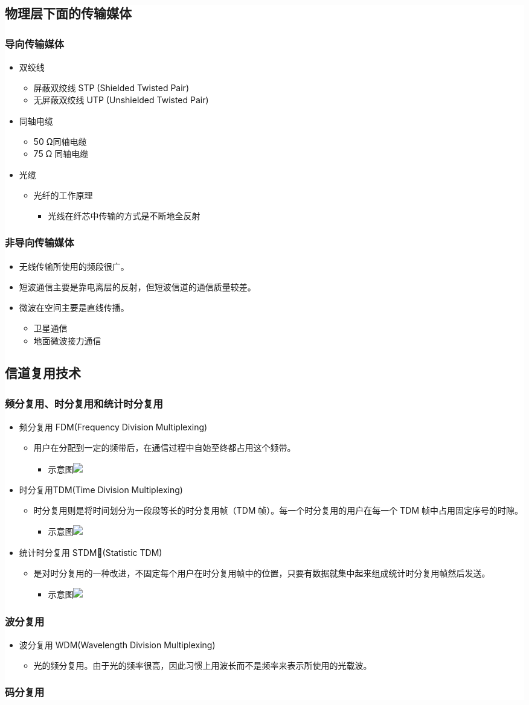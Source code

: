 ## 物理层下面的传输媒体

### 导向传输媒体

- 双绞线

    - 屏蔽双绞线 STP (Shielded Twisted Pair)
    - 无屏蔽双绞线 UTP (Unshielded Twisted Pair) 

- 同轴电缆

    - 50 Ω同轴电缆
    - 75 Ω 同轴电缆

- 光缆 

    - 光纤的工作原理

	    - 光线在纤芯中传输的方式是不断地全反射

### 非导向传输媒体

- 无线传输所使用的频段很广。
- 短波通信主要是靠电离层的反射，但短波信道的通信质量较差。
- 微波在空间主要是直线传播。 

    - 卫星通信  
    - 地面微波接力通信

## 信道复用技术

### 频分复用、时分复用和统计时分复用

- 频分复用 FDM(Frequency Division Multiplexing) 

    - 用户在分配到一定的频带后，在通信过程中自始至终都占用这个频带。

	    - 示意图![](assets/0e3e4886d63d4e4c33387b13939a1547f70dae298634058543ef4c228ecb2c4f.png)

- 时分复用TDM(Time Division Multiplexing) 

    - 时分复用则是将时间划分为一段段等长的时分复用帧（TDM 帧）。每一个时分复用的用户在每一个 TDM 帧中占用固定序号的时隙。

	    - 示意图![](assets/7b6acb73376182158175863918af3770eabbae818c4bce9d86a3f0ee7398d8df.png)

- 统计时分复用 STDM(Statistic TDM)  

    - 是对时分复用的一种改进，不固定每个用户在时分复用帧中的位置，只要有数据就集中起来组成统计时分复用帧然后发送。

	    - 示意图![](assets/296f72e497eff574a9b6b9ea6683f21271e34813ad8384c294c78602d44146dc.png)

### 波分复用

- 波分复用 WDM(Wavelength Division Multiplexing)  

    - 光的频分复用。由于光的频率很高，因此习惯上用波长而不是频率来表示所使用的光载波。

### 码分复用

